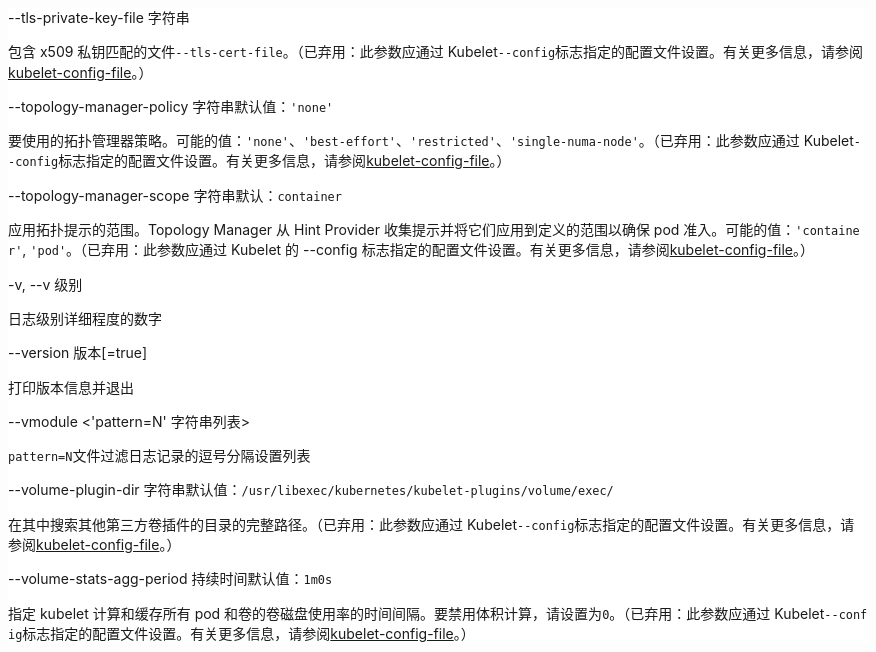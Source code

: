 --tls-private-key-file 字符串

包含 x509 私钥匹配的文件`--tls-cert-file`。（已弃用：此参数应通过 Kubelet`--config`标志指定的配置文件设置。有关更多信息，请参阅[kubelet-config-file](https://kubernetes.io/docs/tasks/administer-cluster/kubelet-config-file/)。）

--topology-manager-policy 字符串默认值：`'none'`

要使用的拓扑管理器策略。可能的值：`'none'`、`'best-effort'`、`'restricted'`、`'single-numa-node'`。（已弃用：此参数应通过 Kubelet`--config`标志指定的配置文件设置。有关更多信息，请参阅[kubelet-config-file](https://kubernetes.io/docs/tasks/administer-cluster/kubelet-config-file/)。）

--topology-manager-scope 字符串默认：`container`

应用拓扑提示的范围。Topology Manager 从 Hint Provider 收集提示并将它们应用到定义的范围以确保 pod 准入。可能的值：`'container'`, `'pod'`。（已弃用：此参数应通过 Kubelet 的 --config 标志指定的配置文件设置。有关更多信息，请参阅[kubelet-config-file](https://kubernetes.io/docs/tasks/administer-cluster/kubelet-config-file/)。）

-v, --v 级别

日志级别详细程度的数字

--version 版本[=true]

打印版本信息并退出

--vmodule <'pattern=N' 字符串列表>

`pattern=N`文件过滤日志记录的逗号分隔设置列表

--volume-plugin-dir 字符串默认值：`/usr/libexec/kubernetes/kubelet-plugins/volume/exec/`

在其中搜索其他第三方卷插件的目录的完整路径。（已弃用：此参数应通过 Kubelet`--config`标志指定的配置文件设置。有关更多信息，请参阅[kubelet-config-file](https://kubernetes.io/docs/tasks/administer-cluster/kubelet-config-file/)。）

--volume-stats-agg-period 持续时间默认值：`1m0s`

指定 kubelet 计算和缓存所有 pod 和卷的卷磁盘使用率的时间间隔。要禁用体积计算，请设置为`0`。（已弃用：此参数应通过 Kubelet`--config`标志指定的配置文件设置。有关更多信息，请参阅[kubelet-config-file](https://kubernetes.io/docs/tasks/administer-cluster/kubelet-config-file/)。）